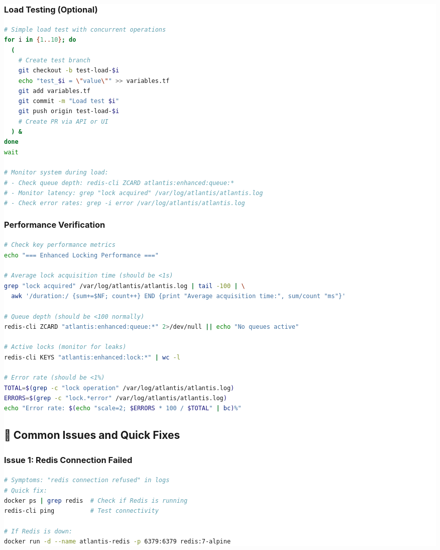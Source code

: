 ### Load Testing (Optional)

```bash
# Simple load test with concurrent operations
for i in {1..10}; do
  (
    # Create test branch
    git checkout -b test-load-$i
    echo "test_$i = \"value\"" >> variables.tf
    git add variables.tf
    git commit -m "Load test $i"
    git push origin test-load-$i
    # Create PR via API or UI
  ) &
done
wait

# Monitor system during load:
# - Check queue depth: redis-cli ZCARD atlantis:enhanced:queue:*
# - Monitor latency: grep "lock acquired" /var/log/atlantis/atlantis.log
# - Check error rates: grep -i error /var/log/atlantis/atlantis.log
```

### Performance Verification

```bash
# Check key performance metrics
echo "=== Enhanced Locking Performance ==="

# Average lock acquisition time (should be <1s)
grep "lock acquired" /var/log/atlantis/atlantis.log | tail -100 | \
  awk '/duration:/ {sum+=$NF; count++} END {print "Average acquisition time:", sum/count "ms"}'

# Queue depth (should be <100 normally)
redis-cli ZCARD "atlantis:enhanced:queue:*" 2>/dev/null || echo "No queues active"

# Active locks (monitor for leaks)
redis-cli KEYS "atlantis:enhanced:lock:*" | wc -l

# Error rate (should be <1%)
TOTAL=$(grep -c "lock operation" /var/log/atlantis/atlantis.log)
ERRORS=$(grep -c "lock.*error" /var/log/atlantis/atlantis.log)
echo "Error rate: $(echo "scale=2; $ERRORS * 100 / $TOTAL" | bc)%"
```

## 🚨 Common Issues and Quick Fixes

### Issue 1: Redis Connection Failed

```bash
# Symptoms: "redis connection refused" in logs
# Quick fix:
docker ps | grep redis  # Check if Redis is running
redis-cli ping          # Test connectivity

# If Redis is down:
docker run -d --name atlantis-redis -p 6379:6379 redis:7-alpine
```

